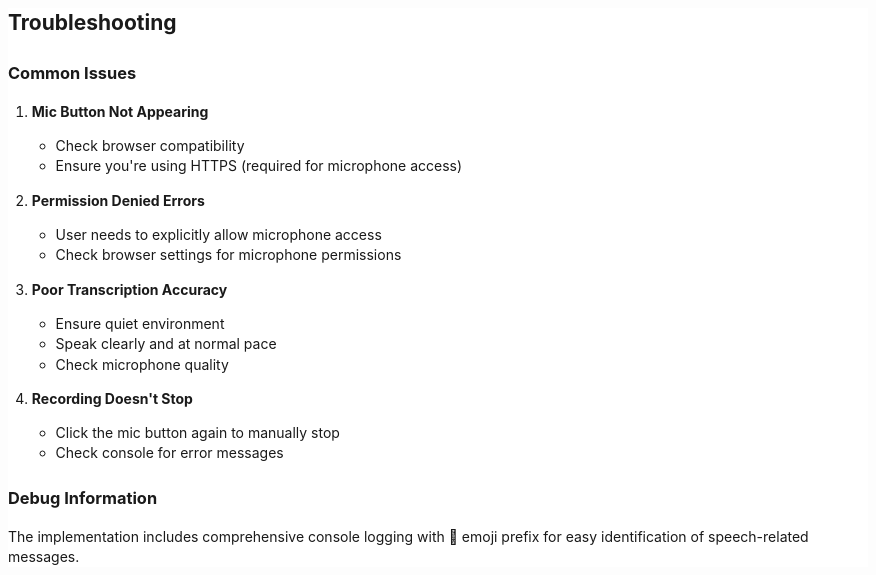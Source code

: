 ## Troubleshooting

### Common Issues

1. **Mic Button Not Appearing**
   - Check browser compatibility
   - Ensure you're using HTTPS (required for microphone access)

2. **Permission Denied Errors**
   - User needs to explicitly allow microphone access
   - Check browser settings for microphone permissions

3. **Poor Transcription Accuracy**
   - Ensure quiet environment
   - Speak clearly and at normal pace
   - Check microphone quality

4. **Recording Doesn't Stop**
   - Click the mic button again to manually stop
   - Check console for error messages

### Debug Information
The implementation includes comprehensive console logging with 🎤 emoji prefix for easy identification of speech-related messages.

